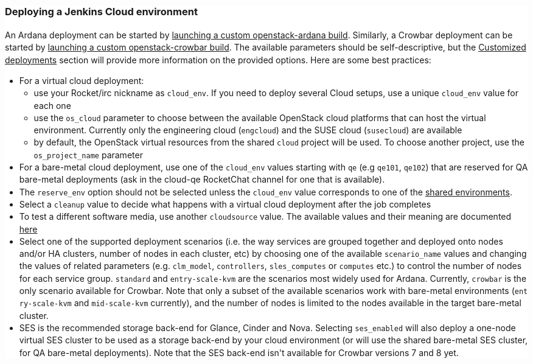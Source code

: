 ### Deploying a Jenkins Cloud environment

An Ardana deployment can be started by [launching a custom openstack-ardana build](https://ci.nue.suse.com/job/openstack-ardana/build).
Similarly, a Crowbar deployment can be started by [launching a custom openstack-crowbar build](https://ci.nue.suse.com/job/openstack-crowbar/build).
The available parameters should be self-descriptive, but the [Customized deployments](#customized-deployments) section
will provide more information on the provided options. Here are some best practices:

* For a virtual cloud deployment:
  * use your Rocket/irc nickname as ```cloud_env```. If you need to deploy several Cloud setups,
  use a unique ```cloud_env``` value for each one
  * use the `os_cloud`  parameter to choose between the available OpenStack cloud platforms that can host the 
  virtual environment. Currently only the engineering cloud (`engcloud`) and the SUSE cloud (`susecloud`) are available
  * by default, the OpenStack virtual resources from the shared `cloud` project will be used. To choose
  another project, use the `os_project_name` parameter
* For a bare-metal cloud deployment, use one of the ```cloud_env``` values starting with `qe` (e.g `qe101`, `qe102`)
  that are reserved for QA bare-metal deployments (ask in the cloud-qe RocketChat channel for one that is available).
* The `reserve_env` option should not be selected unless the `cloud_env` value corresponds to one of the
  [shared environments](#shared-environments).
* Select a ```cleanup``` value to decide what happens with a virtual cloud deployment after the job completes
* To test a different software media, use another `cloudsource` value. The available values and their meaning are documented
[here](../../scripts/jenkins/cloud/ansible/roles/setup_zypper_repos/README.md)
* Select one of the supported deployment scenarios (i.e. the way services are grouped together and deployed onto nodes
  and/or HA clusters, number of nodes in each cluster, etc) by choosing one of the available ```scenario_name``` values
  and changing the values of related parameters (e.g. `clm_model`, `controllers`, `sles_computes` or `computes` etc.) to
  control the number of nodes for each service group. `standard` and `entry-scale-kvm` are the scenarios most widely used
  for Ardana. Currently, `crowbar` is the only scenario available for Crowbar. Note that only a subset of the available
  scenarios work with bare-metal environments (`entry-scale-kvm` and `mid-scale-kvm` currently), and the number of nodes
  is limited to the nodes available in the target bare-metal cluster.
* SES is the recommended storage back-end for Glance, Cinder and Nova. Selecting `ses_enabled` will also deploy a one-node
  virtual SES cluster to be used as a storage back-end by your cloud environment (or will use the shared bare-metal SES
  cluster, for QA bare-metal deployments). Note that the SES back-end isn't available for Crowbar versions 7 and 8 yet.
